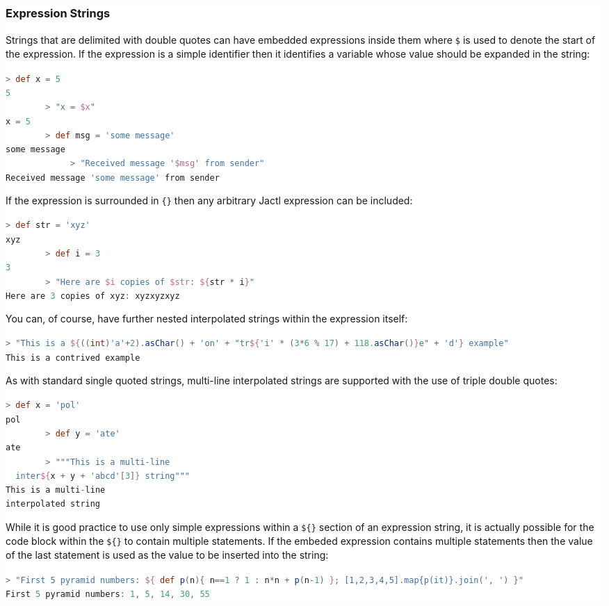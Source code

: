 ### Expression Strings

Strings that are delimited with double quotes can have embedded expressions inside them where `$` is used to denote the
start of the expression. If the expression is a simple identifier then it identifies a variable whose value should be
expanded in the string:
```groovy
> def x = 5
5
        > "x = $x"
x = 5
        > def msg = 'some message'
some message
             > "Received message '$msg' from sender"
Received message 'some message' from sender
```
If the expression is surrounded in `{}` then any arbitrary Jactl expression can be included:
```groovy
> def str = 'xyz'
xyz
        > def i = 3
3
        > "Here are $i copies of $str: ${str * i}"
Here are 3 copies of xyz: xyzxyzxyz
```
You can, of course, have further nested interpolated strings within the expression itself:
```groovy
> "This is a ${((int)'a'+2).asChar() + 'on' + "tr${'i' * (3*6 % 17) + 118.asChar()}e" + 'd'} example"
This is a contrived example
```
As with standard single quoted strings, multi-line interpolated strings are supported with the use of triple double
quotes:
```groovy
> def x = 'pol'
pol
        > def y = 'ate'
ate
        > """This is a multi-line
  inter${x + y + 'abcd'[3]} string"""
This is a multi-line
interpolated string
```

While it is good practice to use only simple expressions within a `${}` section of an expression string,
it is actually possible for the code block within the `${}` to contain multiple statements.
If the embeded expression contains multiple statements then the value of the last statement is used as the value
to be inserted into the string:
```groovy
> "First 5 pyramid numbers: ${ def p(n){ n==1 ? 1 : n*n + p(n-1) }; [1,2,3,4,5].map{p(it)}.join(', ') }"
First 5 pyramid numbers: 1, 5, 14, 30, 55
```
